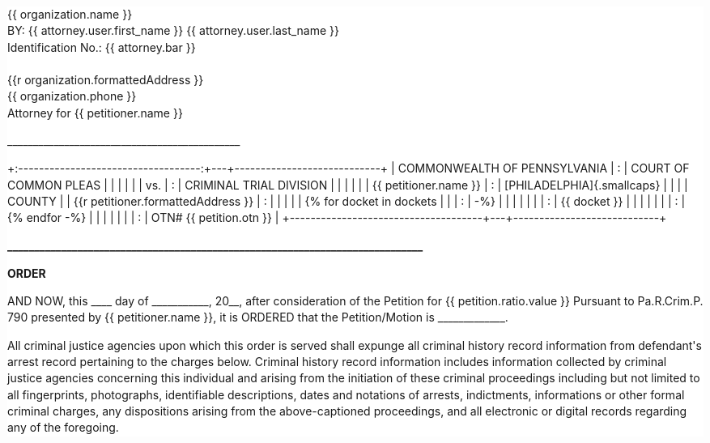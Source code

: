 {{ organization.name }}\
BY: {{ attorney.user.first_name }} {{ attorney.user.last_name }}\
Identification No.: {{ attorney.bar }}\
\
{{r organization.formattedAddress }}\
{{ organization.phone }}\
Attorney for {{ petitioner.name }}

\_\_\_\_\_\_\_\_\_\_\_\_\_\_\_\_\_\_\_\_\_\_\_\_\_\_\_\_\_\_\_\_\_\_\_\_\_\_\_\_\_\_\_\_\_

+:-----------------------------------:+---+----------------------------+
| COMMONWEALTH OF PENNSYLVANIA        | : | COURT OF COMMON PLEAS      |
|                                     |   |                            |
| vs.                                 | : | CRIMINAL TRIAL DIVISION    |
|                                     |   |                            |
| {{ petitioner.name }}               | : | [PHILADELPHIA]{.smallcaps} |
|                                     |   | COUNTY                     |
| {{r petitioner.formattedAddress }}  | : |                            |
|                                     |   | {% for docket in dockets   |
|                                     | : | -%}                        |
|                                     |   |                            |
|                                     | : | {{ docket }}               |
|                                     |   |                            |
|                                     | : | {% endfor -%}              |
|                                     |   |                            |
|                                     | : | OTN# {{ petition.otn }}    |
+-------------------------------------+---+----------------------------+

**\_\_\_\_\_\_\_\_\_\_\_\_\_\_\_\_\_\_\_\_\_\_\_\_\_\_\_\_\_\_\_\_\_\_\_\_\_\_\_\_\_\_\_\_\_\_\_\_\_\_\_\_\_\_\_\_\_\_\_\_\_\_\_\_\_\_\_\_\_\_\_\_\_\_\_\_\_**

**ORDER**

AND NOW, this \_\_\_\_ day of \_\_\_\_\_\_\_\_\_\_\_, 20\_\_, after
consideration of the Petition for {{ petition.ratio.value }} Pursuant to
Pa.R.Crim.P. 790 presented by {{ petitioner.name }}, it is ORDERED that
the Petition/Motion is \_\_\_\_\_\_\_\_\_\_\_\_\_.

All criminal justice agencies upon which this order is served shall
expunge all criminal history record information from defendant's arrest
record pertaining to the charges below. Criminal history record
information includes information collected by criminal justice agencies
concerning this individual and arising from the initiation of these
criminal proceedings including but not limited to all fingerprints,
photographs, identifiable descriptions, dates and notations of arrests,
indictments, informations or other formal criminal charges, any
dispositions arising from the above-captioned proceedings, and all
electronic or digital records regarding any of the foregoing.
